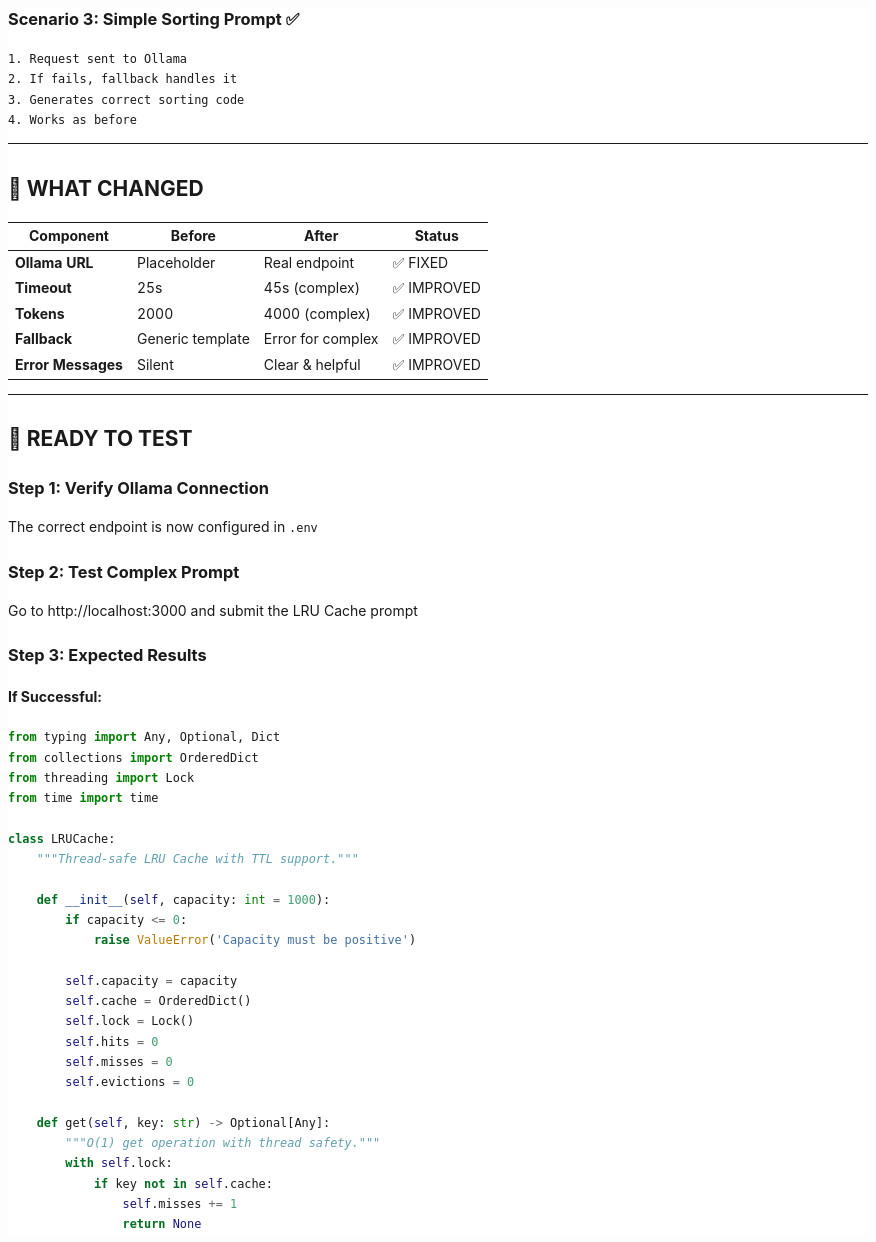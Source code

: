 ### **Scenario 3: Simple Sorting Prompt** ✅
```
1. Request sent to Ollama
2. If fails, fallback handles it
3. Generates correct sorting code
4. Works as before
```

---

## 🎯 **WHAT CHANGED**

| Component | Before | After | Status |
|-----------|--------|-------|--------|
| **Ollama URL** | Placeholder | Real endpoint | ✅ FIXED |
| **Timeout** | 25s | 45s (complex) | ✅ IMPROVED |
| **Tokens** | 2000 | 4000 (complex) | ✅ IMPROVED |
| **Fallback** | Generic template | Error for complex | ✅ IMPROVED |
| **Error Messages** | Silent | Clear & helpful | ✅ IMPROVED |

---

## 🚀 **READY TO TEST**

### **Step 1: Verify Ollama Connection**
The correct endpoint is now configured in `.env`

### **Step 2: Test Complex Prompt**
Go to http://localhost:3000 and submit the LRU Cache prompt

### **Step 3: Expected Results**

#### **If Successful:**
```python
from typing import Any, Optional, Dict
from collections import OrderedDict
from threading import Lock
from time import time

class LRUCache:
    """Thread-safe LRU Cache with TTL support."""
    
    def __init__(self, capacity: int = 1000):
        if capacity <= 0:
            raise ValueError('Capacity must be positive')
        
        self.capacity = capacity
        self.cache = OrderedDict()
        self.lock = Lock()
        self.hits = 0
        self.misses = 0
        self.evictions = 0
    
    def get(self, key: str) -> Optional[Any]:
        """O(1) get operation with thread safety."""
        with self.lock:
            if key not in self.cache:
                self.misses += 1
                return None
```